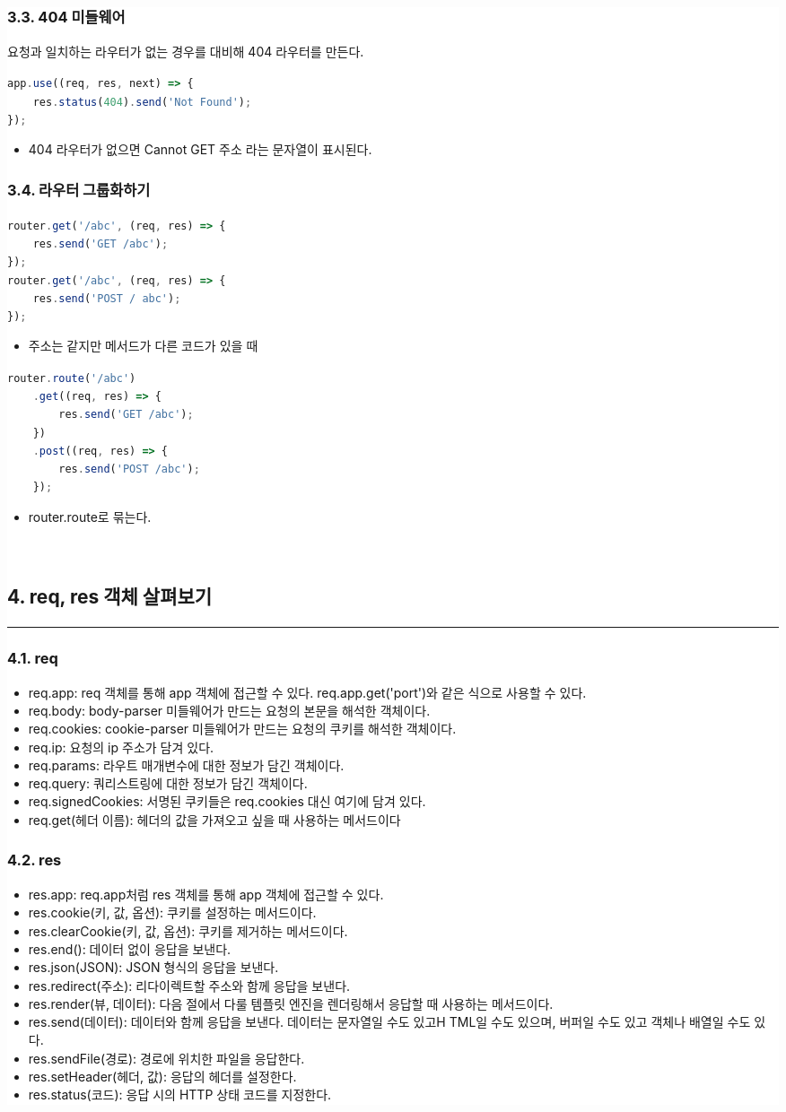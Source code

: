 ### 3.3. 404 미들웨어
요청과 일치하는 라우터가 없는 경우를 대비해 404 라우터를 만든다.
```javascript
app.use((req, res, next) => {
    res.status(404).send('Not Found');
});
```
- 404 라우터가 없으면 Cannot GET 주소 라는 문자열이 표시된다.

### 3.4. 라우터 그룹화하기
```javascript
router.get('/abc', (req, res) => {
    res.send('GET /abc');
});
router.get('/abc', (req, res) => {
    res.send('POST / abc');
});
```
- 주소는 같지만 메서드가 다른 코드가 있을 때

```javascript
router.route('/abc')
    .get((req, res) => {
        res.send('GET /abc');
    })
    .post((req, res) => {
        res.send('POST /abc');
    });
```
- router.route로 묶는다.

<br/>

## **4. req, res 객체 살펴보기**
---
### 4.1. req
- req.app: req 객체를 통해 app 객체에 접근할 수 있다. req.app.get('port')와 같은 식으로 사용할 수 있다.
- req.body: body-parser 미들웨어가 만드는 요청의 본문을 해석한 객체이다.
- req.cookies: cookie-parser 미들웨어가 만드는 요청의 쿠키를 해석한 객체이다.
- req.ip: 요청의 ip 주소가 담겨 있다.
- req.params: 라우트 매개변수에 대한 정보가 담긴 객체이다.
- req.query: 쿼리스트링에 대한 정보가 담긴 객체이다.
- req.signedCookies: 서명된 쿠키들은 req.cookies 대신 여기에 담겨 있다.
- req.get(헤더 이름): 헤더의 값을 가져오고 싶을 때 사용하는 메서드이다

### 4.2. res
- res.app: req.app처럼 res 객체를 통해 app 객체에 접근할 수 있다.
- res.cookie(키, 값, 옵션): 쿠키를 설정하는 메서드이다.
- res.clearCookie(키, 값, 옵션): 쿠키를 제거하는 메서드이다.
- res.end(): 데이터 없이 응답을 보낸다.
- res.json(JSON): JSON 형식의 응답을 보낸다.
- res.redirect(주소): 리다이렉트할 주소와 함께 응답을 보낸다.
- res.render(뷰, 데이터): 다음 절에서 다룰 템플릿 엔진을 렌더링해서 응답할 때 사용하는 메서드이다.
- res.send(데이터): 데이터와 함께 응답을 보낸다. 데이터는 문자열일 수도 있고H TML일 수도 있으며, 버퍼일 수도 있고 객체나 배열일 수도 있다.
- res.sendFile(경로): 경로에 위치한 파일을 응답한다.
- res.setHeader(헤더, 값): 응답의 헤더를 설정한다.
- res.status(코드): 응답 시의 HTTP 상태 코드를 지정한다.
